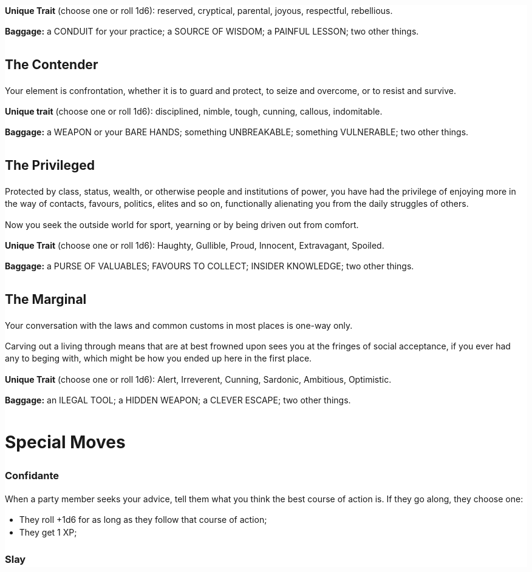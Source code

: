 **Unique Trait** (choose one or roll 1d6): reserved, cryptical, parental, joyous, respectful, rebellious.

**Baggage:** a CONDUIT for your practice; a SOURCE OF WISDOM; a PAINFUL LESSON; two other things.

## The Contender

Your element is confrontation, whether it is to guard and protect, to seize and overcome, or to resist and survive.

**Unique trait** (choose one or roll 1d6): disciplined, nimble, tough, cunning, callous, indomitable.

**Baggage:** a WEAPON or your BARE HANDS; something UNBREAKABLE; something VULNERABLE; two other things.

## The Privileged

Protected by class, status, wealth, or otherwise people and institutions of power, you have had the privilege of enjoying more in the way of contacts, favours, politics, elites and so on, functionally alienating you from the daily struggles of others.

Now you seek the outside world for sport, yearning or by being driven out from comfort.

**Unique Trait** (choose one or roll 1d6): Haughty, Gullible, Proud, Innocent, Extravagant, Spoiled.

**Baggage:** a PURSE OF VALUABLES; FAVOURS TO COLLECT; INSIDER KNOWLEDGE; two other things.

## The Marginal

Your conversation with the laws and common customs in most places is one-way only. 

Carving out a living through means that are at best frowned upon sees you at the fringes of social acceptance, if you ever had any to beging with, which might be how you ended up here in the first place.

**Unique Trait** (choose one or roll 1d6): Alert, Irreverent, Cunning, Sardonic, Ambitious, Optimistic.

**Baggage:** an ILEGAL TOOL; a HIDDEN WEAPON; a CLEVER ESCAPE; two other things.

# Special Moves

### Confidante

When a party member seeks your advice, tell them what you think the best course of action is. If they go along, they choose one:

- They roll +1d6 for as long as they follow that course of action;
- They get 1 XP;

### Slay
